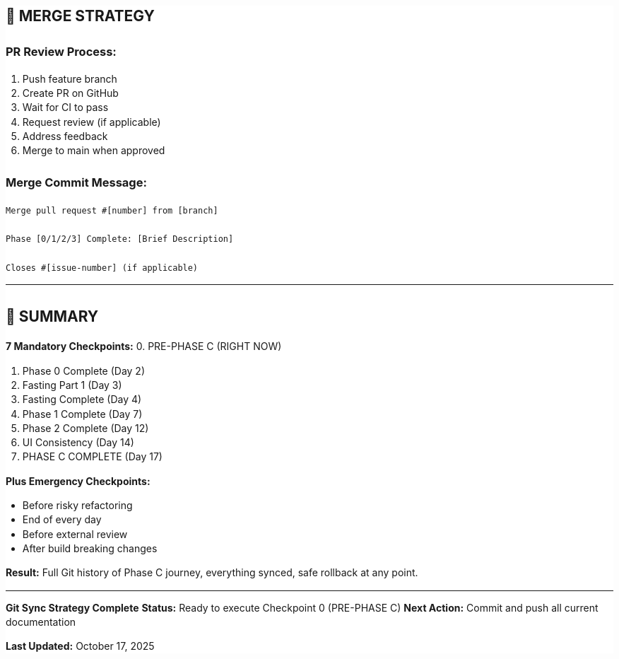 
## 🔄 MERGE STRATEGY

### PR Review Process:
1. Push feature branch
2. Create PR on GitHub
3. Wait for CI to pass
4. Request review (if applicable)
5. Address feedback
6. Merge to main when approved

### Merge Commit Message:
```
Merge pull request #[number] from [branch]

Phase [0/1/2/3] Complete: [Brief Description]

Closes #[issue-number] (if applicable)
```

---

## 📖 SUMMARY

**7 Mandatory Checkpoints:**
0. PRE-PHASE C (RIGHT NOW)
1. Phase 0 Complete (Day 2)
2. Fasting Part 1 (Day 3)
3. Fasting Complete (Day 4)
4. Phase 1 Complete (Day 7)
5. Phase 2 Complete (Day 12)
6. UI Consistency (Day 14)
7. PHASE C COMPLETE (Day 17)

**Plus Emergency Checkpoints:**
- Before risky refactoring
- End of every day
- Before external review
- After build breaking changes

**Result:** Full Git history of Phase C journey, everything synced, safe rollback at any point.

---

**Git Sync Strategy Complete**
**Status:** Ready to execute Checkpoint 0 (PRE-PHASE C)
**Next Action:** Commit and push all current documentation

**Last Updated:** October 17, 2025
